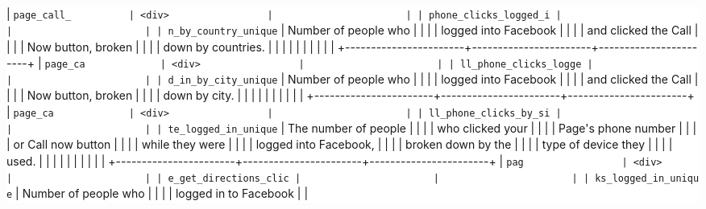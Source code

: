 | ` page_call_          | <div>                 |                       |
| phone_clicks_logged_i |                       |                       |
| n_by_country_unique ` | Number of people who  |                       |
|                       | logged into Facebook  |                       |
|                       | and clicked the Call  |                       |
|                       | Now button, broken    |                       |
|                       | down by countries.    |                       |
|                       |                       |                       |
|                       | </div>                |                       |
+-----------------------+-----------------------+-----------------------+
| ` page_ca             | <div>                 |                       |
| ll_phone_clicks_logge |                       |                       |
| d_in_by_city_unique ` | Number of people who  |                       |
|                       | logged into Facebook  |                       |
|                       | and clicked the Call  |                       |
|                       | Now button, broken    |                       |
|                       | down by city.         |                       |
|                       |                       |                       |
|                       | </div>                |                       |
+-----------------------+-----------------------+-----------------------+
| ` page_ca             | <div>                 |                       |
| ll_phone_clicks_by_si |                       |                       |
| te_logged_in_unique ` | The number of people  |                       |
|                       | who clicked your      |                       |
|                       | Page\'s phone number  |                       |
|                       | or Call now button    |                       |
|                       | while they were       |                       |
|                       | logged into Facebook, |                       |
|                       | broken down by the    |                       |
|                       | type of device they   |                       |
|                       | used.                 |                       |
|                       |                       |                       |
|                       | </div>                |                       |
+-----------------------+-----------------------+-----------------------+
| ` pag                 | <div>                 |                       |
| e_get_directions_clic |                       |                       |
| ks_logged_in_unique ` | Number of people who  |                       |
|                       | logged in to Facebook |                       |